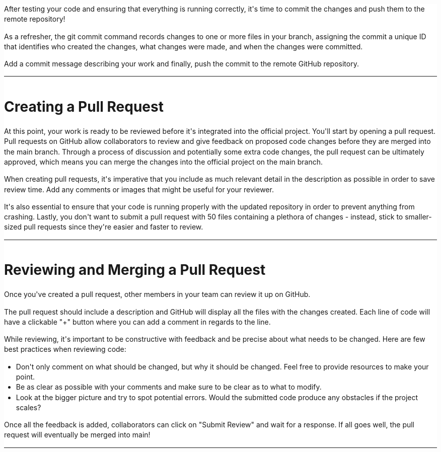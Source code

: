 After testing your code and ensuring that everything is running correctly, it's time to commit the changes and push them to the remote repository!

As a refresher, the git commit command records changes to one or more files in your branch, assigning the commit a unique ID that identifies who created the changes, what changes were made, and when the changes were committed.

Add a commit message describing your work and finally, push the commit to the remote GitHub repository.

---

# Creating a Pull Request

At this point, your work is ready to be reviewed before it's integrated into the official project. You'll start by opening a pull request.
Pull requests on GitHub allow collaborators to review and give feedback on proposed code changes before they are merged into the main branch. Through a process of discussion and potentially some extra code changes, the pull request can be ultimately approved, which means you can merge the changes into the official project on the main branch.

When creating pull requests, it's imperative that you include as much relevant detail in the description as possible in order to save review time. Add any comments or images that might be useful for your reviewer.

It's also essential to ensure that your code is running properly with the updated repository in order to prevent anything from crashing. Lastly, you don't want to submit a pull request with 50 files containing a plethora of changes - instead, stick to smaller-sized pull requests since they're easier and faster to review.

---

# Reviewing and Merging a Pull Request

Once you've created a pull request, other members in your team can review it up on GitHub.

The pull request should include a description and GitHub will display all the files with the changes created. Each line of code will have a clickable "+" button where you can add a comment in regards to the line.

While reviewing, it's important to be constructive with feedback and be precise about what needs to be changed. Here are few best practices when reviewing code:

- Don't only comment on what should be changed, but why it should be changed. Feel free to provide resources to make your point.
- Be as clear as possible with your comments and make sure to be clear as to what to modify.
- Look at the bigger picture and try to spot potential errors. Would the submitted code produce any obstacles if the project scales?

Once all the feedback is added, collaborators can click on "Submit Review" and wait for a response. If all goes well, the pull request will eventually be merged into main!

---
